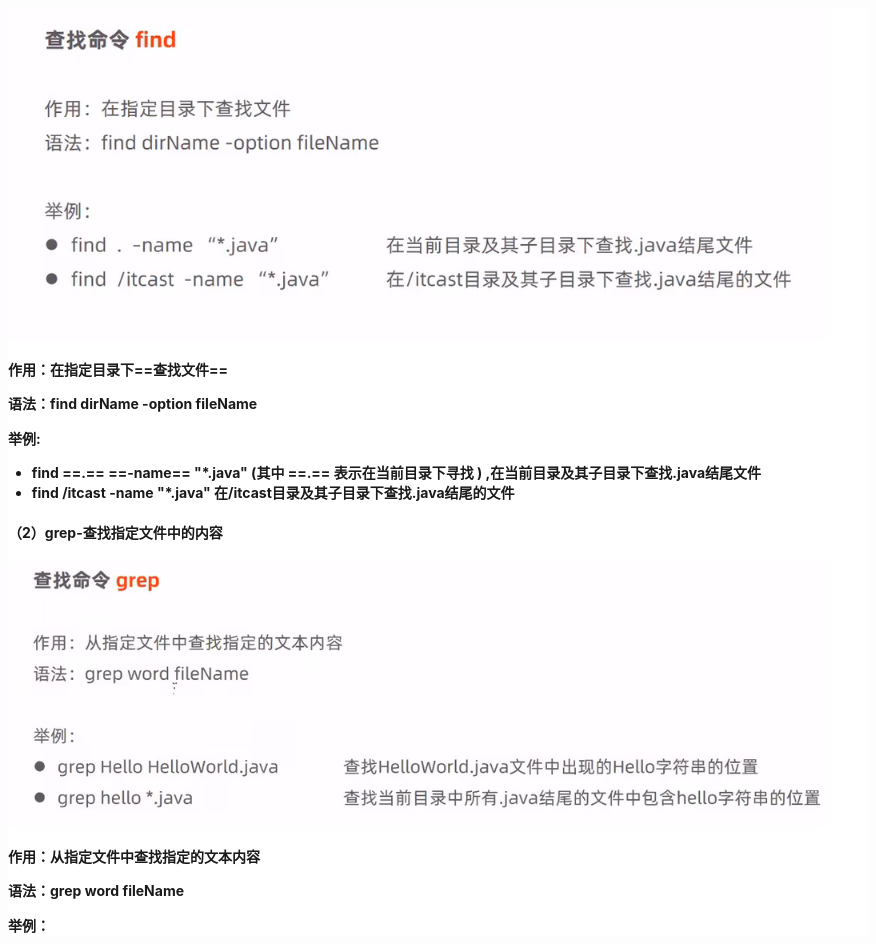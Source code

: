 <img src="./Linux-Learning-Local.assets/image-20240903194033911.png" alt="image-20240903194033911" style="zoom:80%;" />

**作用：在指定目录下==查找文件==**

**语法：find dirName -option fileName**

**举例:**

- **find ==.== ==-name== "*.java"  (其中 ==.== 表示在当前目录下寻找 ) ,在当前目录及其子目录下查找.java结尾文件**
- **find /itcast -name "*.java"  在/itcast目录及其子目录下查找.java结尾的文件**



#### （2）grep-查找指定文件中的内容

<img src="./Linux-Learning-Local.assets/image-20240903194825578.png" alt="image-20240903194825578" style="zoom:80%;" />

**作用：从指定文件中查找指定的文本内容**

**语法：grep word fileName**

**举例：**
